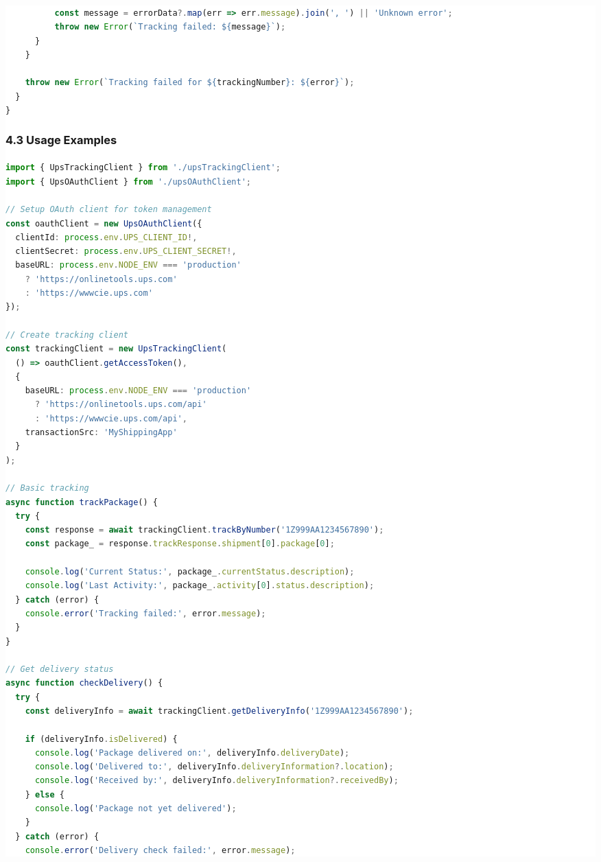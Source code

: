 ```ts
          const message = errorData?.map(err => err.message).join(', ') || 'Unknown error';
          throw new Error(`Tracking failed: ${message}`);
      }
    }

    throw new Error(`Tracking failed for ${trackingNumber}: ${error}`);
  }
}
```

### 4.3 Usage Examples

```ts
import { UpsTrackingClient } from './upsTrackingClient';
import { UpsOAuthClient } from './upsOAuthClient';

// Setup OAuth client for token management
const oauthClient = new UpsOAuthClient({
  clientId: process.env.UPS_CLIENT_ID!,
  clientSecret: process.env.UPS_CLIENT_SECRET!,
  baseURL: process.env.NODE_ENV === 'production' 
    ? 'https://onlinetools.ups.com'
    : 'https://wwwcie.ups.com'
});

// Create tracking client
const trackingClient = new UpsTrackingClient(
  () => oauthClient.getAccessToken(),
  {
    baseURL: process.env.NODE_ENV === 'production' 
      ? 'https://onlinetools.ups.com/api'
      : 'https://wwwcie.ups.com/api',
    transactionSrc: 'MyShippingApp'
  }
);

// Basic tracking
async function trackPackage() {
  try {
    const response = await trackingClient.trackByNumber('1Z999AA1234567890');
    const package_ = response.trackResponse.shipment[0].package[0];
    
    console.log('Current Status:', package_.currentStatus.description);
    console.log('Last Activity:', package_.activity[0].status.description);
  } catch (error) {
    console.error('Tracking failed:', error.message);
  }
}

// Get delivery status
async function checkDelivery() {
  try {
    const deliveryInfo = await trackingClient.getDeliveryInfo('1Z999AA1234567890');
    
    if (deliveryInfo.isDelivered) {
      console.log('Package delivered on:', deliveryInfo.deliveryDate);
      console.log('Delivered to:', deliveryInfo.deliveryInformation?.location);
      console.log('Received by:', deliveryInfo.deliveryInformation?.receivedBy);
    } else {
      console.log('Package not yet delivered');
    }
  } catch (error) {
    console.error('Delivery check failed:', error.message);
```